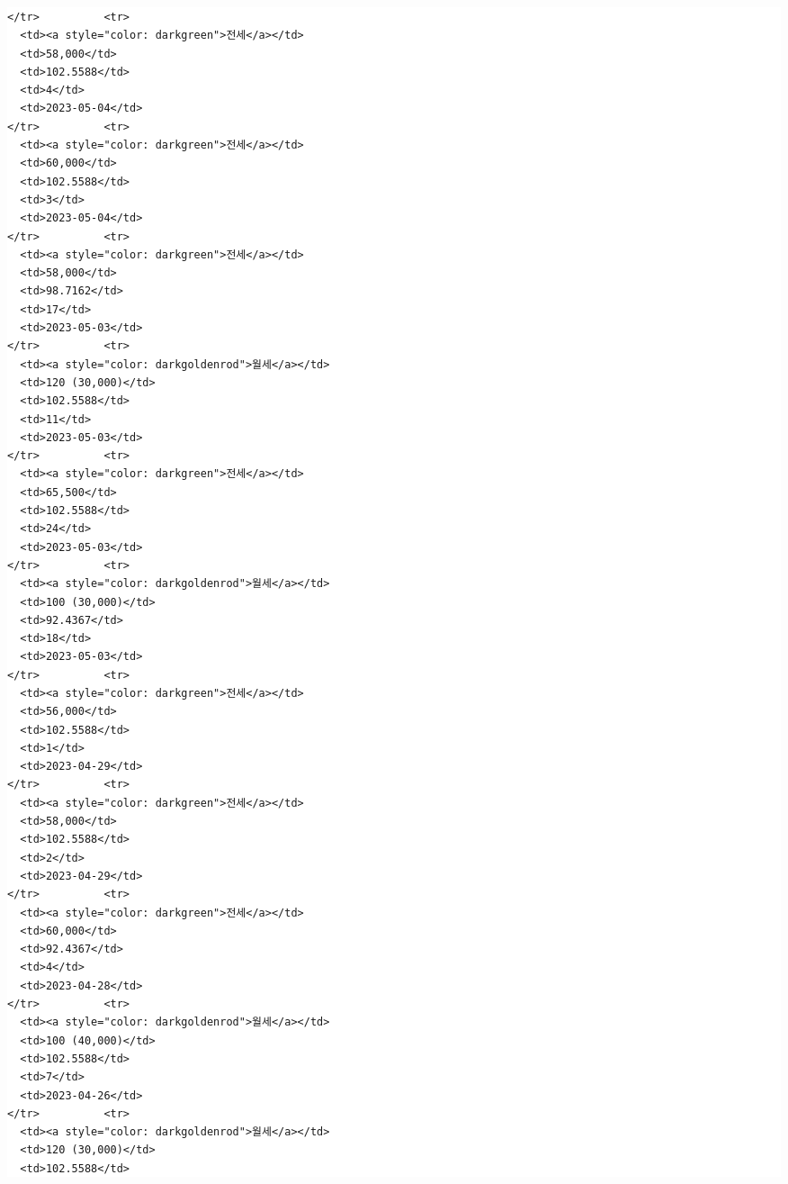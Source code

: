     </tr>          <tr>
      <td><a style="color: darkgreen">전세</a></td>
      <td>58,000</td>
      <td>102.5588</td>
      <td>4</td>
      <td>2023-05-04</td>
    </tr>          <tr>
      <td><a style="color: darkgreen">전세</a></td>
      <td>60,000</td>
      <td>102.5588</td>
      <td>3</td>
      <td>2023-05-04</td>
    </tr>          <tr>
      <td><a style="color: darkgreen">전세</a></td>
      <td>58,000</td>
      <td>98.7162</td>
      <td>17</td>
      <td>2023-05-03</td>
    </tr>          <tr>
      <td><a style="color: darkgoldenrod">월세</a></td>
      <td>120 (30,000)</td>
      <td>102.5588</td>
      <td>11</td>
      <td>2023-05-03</td>
    </tr>          <tr>
      <td><a style="color: darkgreen">전세</a></td>
      <td>65,500</td>
      <td>102.5588</td>
      <td>24</td>
      <td>2023-05-03</td>
    </tr>          <tr>
      <td><a style="color: darkgoldenrod">월세</a></td>
      <td>100 (30,000)</td>
      <td>92.4367</td>
      <td>18</td>
      <td>2023-05-03</td>
    </tr>          <tr>
      <td><a style="color: darkgreen">전세</a></td>
      <td>56,000</td>
      <td>102.5588</td>
      <td>1</td>
      <td>2023-04-29</td>
    </tr>          <tr>
      <td><a style="color: darkgreen">전세</a></td>
      <td>58,000</td>
      <td>102.5588</td>
      <td>2</td>
      <td>2023-04-29</td>
    </tr>          <tr>
      <td><a style="color: darkgreen">전세</a></td>
      <td>60,000</td>
      <td>92.4367</td>
      <td>4</td>
      <td>2023-04-28</td>
    </tr>          <tr>
      <td><a style="color: darkgoldenrod">월세</a></td>
      <td>100 (40,000)</td>
      <td>102.5588</td>
      <td>7</td>
      <td>2023-04-26</td>
    </tr>          <tr>
      <td><a style="color: darkgoldenrod">월세</a></td>
      <td>120 (30,000)</td>
      <td>102.5588</td>